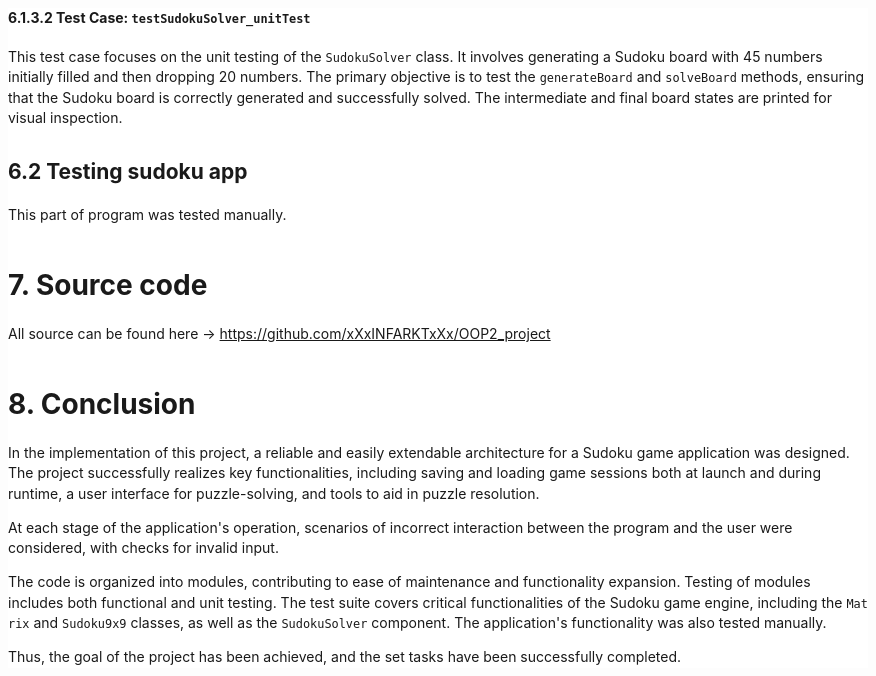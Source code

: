 #### 6.1.3.2 Test Case: `testSudokuSolver_unitTest`
This test case focuses on the unit testing of the `SudokuSolver` class. It involves generating a Sudoku board with 45 numbers initially filled and then dropping 20 numbers. The primary objective is to test the `generateBoard` and `solveBoard` methods, ensuring that the Sudoku board is correctly generated and successfully solved. The intermediate and final board states are printed for visual inspection.

## 6.2 Testing sudoku app
  This part of program was tested manually.

# 7. Source code
  All source can be found here -> https://github.com/xXxINFARKTxXx/OOP2_project

# 8. Conclusion

In the implementation of this project, a reliable and easily extendable architecture for a Sudoku game application was designed. The project successfully realizes key functionalities, including saving and loading game sessions both at launch and during runtime, a user interface for puzzle-solving, and tools to aid in puzzle resolution.

At each stage of the application's operation, scenarios of incorrect interaction between the program and the user were considered, with checks for invalid input.

The code is organized into modules, contributing to ease of maintenance and functionality expansion. Testing of modules includes both functional and unit testing. The test suite covers critical functionalities of the Sudoku game engine, including the `Matrix` and `Sudoku9x9` classes, as well as the `SudokuSolver` component. The application's functionality was also tested manually.

Thus, the goal of the project has been achieved, and the set tasks have been successfully completed.